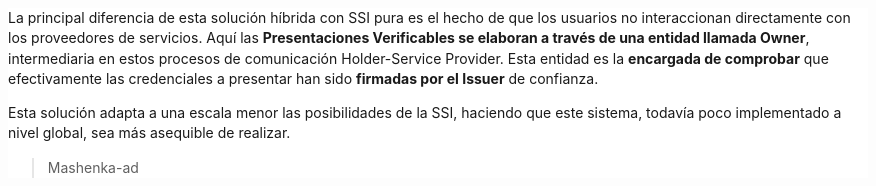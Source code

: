 
La principal diferencia de esta solución híbrida con SSI pura es el hecho de que los usuarios no interaccionan directamente con los proveedores de servicios. Aquí las **Presentaciones Verificables se elaboran a través de una entidad llamada Owner**, intermediaria en estos procesos de comunicación Holder-Service Provider. Esta  entidad es la **encargada de comprobar** que efectivamente las credenciales a presentar han sido **firmadas por el Issuer** de confianza. 


Esta solución adapta a una escala menor las posibilidades de la SSI, haciendo que este sistema, todavía poco implementado a nivel global, sea más asequible de realizar.




> Mashenka-ad